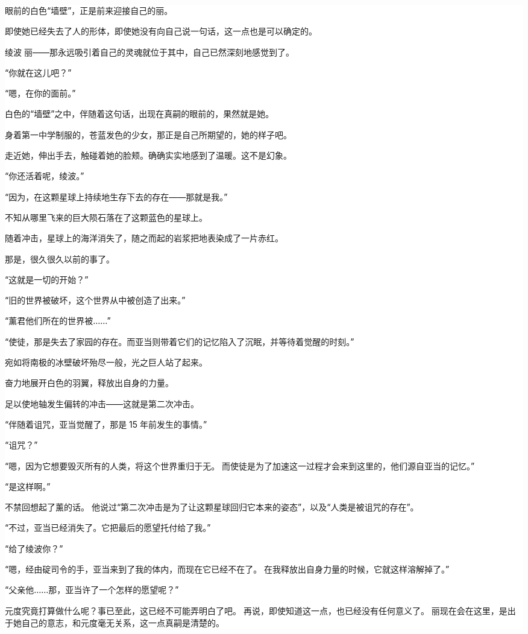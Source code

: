 眼前的白色“墙壁”，正是前来迎接自己的丽。

即使她已经失去了人的形体，即使她没有向自己说一句话，这一点也是可以确定的。

绫波 丽——那永远吸引着自己的灵魂就位于其中，自己已然深刻地感觉到了。

“你就在这儿吧？”

“嗯，在你的面前。”

白色的“墙壁”之中，伴随着这句话，出现在真嗣的眼前的，果然就是她。

身着第一中学制服的，苍蓝发色的少女，那正是自己所期望的，她的样子吧。

走近她，伸出手去，触碰着她的脸颊。确确实实地感到了温暖。这不是幻象。

“你还活着呢，绫波。”

“因为，在这颗星球上持续地生存下去的存在——那就是我。”

不知从哪里飞来的巨大陨石落在了这颗蓝色的星球上。

随着冲击，星球上的海洋消失了，随之而起的岩浆把地表染成了一片赤红。

那是，很久很久以前的事了。

“这就是一切的开始？”

“旧的世界被破坏，这个世界从中被创造了出来。”

“薰君他们所在的世界被……”

“使徒，那是失去了家园的存在。而亚当则带着它们的记忆陷入了沉眠，并等待着觉醒的时刻。”

宛如将南极的冰壁破坏殆尽一般，光之巨人站了起来。

奋力地展开白色的羽翼，释放出自身的力量。

足以使地轴发生偏转的冲击——这就是第二次冲击。

“伴随着诅咒，亚当觉醒了，那是 15 年前发生的事情。”

“诅咒？”

“嗯，因为它想要毁灭所有的人类，将这个世界重归于无。
而使徒是为了加速这一过程才会来到这里的，他们源自亚当的记忆。”

“是这样啊。”

不禁回想起了薰的话。
他说过“第二次冲击是为了让这颗星球回归它本来的姿态”，以及“人类是被诅咒的存在”。

“不过，亚当已经消失了。它把最后的愿望托付给了我。”

“给了绫波你？”

“嗯，经由碇司令的手，亚当来到了我的体内，而现在它已经不在了。
在我释放出自身力量的时候，它就这样溶解掉了。”

“父亲他……那，亚当许了一个怎样的愿望呢？”

元度究竟打算做什么呢？事已至此，这已经不可能弄明白了吧。
再说，即使知道这一点，也已经没有任何意义了。
丽现在会在这里，是出于她自己的意志，和元度毫无关系，这一点真嗣是清楚的。
